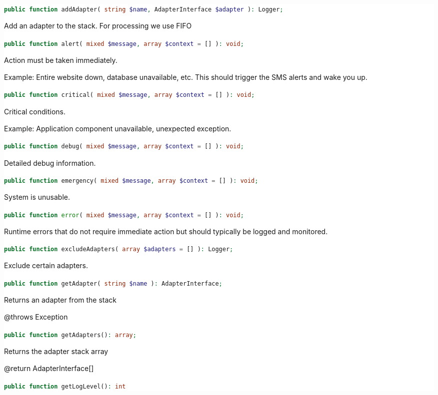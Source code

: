 ```php
public function addAdapter( string $name, AdapterInterface $adapter ): Logger;
```

Add an adapter to the stack. For processing we use FIFO

```php
public function alert( mixed $message, array $context = [] ): void;
```

Action must be taken immediately.

Example: Entire website down, database unavailable, etc. This should trigger the SMS alerts and wake you up.

```php
public function critical( mixed $message, array $context = [] ): void;
```

Critical conditions.

Example: Application component unavailable, unexpected exception.

```php
public function debug( mixed $message, array $context = [] ): void;
```

Detailed debug information.

```php
public function emergency( mixed $message, array $context = [] ): void;
```

System is unusable.

```php
public function error( mixed $message, array $context = [] ): void;
```

Runtime errors that do not require immediate action but should typically be logged and monitored.

```php
public function excludeAdapters( array $adapters = [] ): Logger;
```

Exclude certain adapters.

```php
public function getAdapter( string $name ): AdapterInterface;
```

Returns an adapter from the stack

@throws Exception

```php
public function getAdapters(): array;
```

Returns the adapter stack array

@return AdapterInterface[]

```php
public function getLogLevel(): int
```
